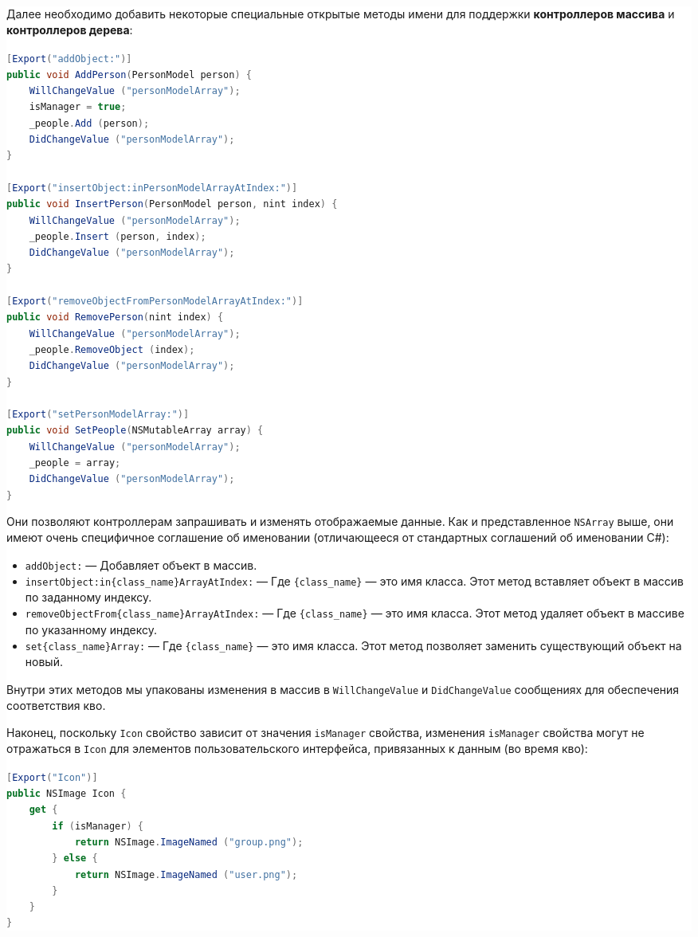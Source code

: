 Далее необходимо добавить некоторые специальные открытые методы имени для поддержки **контроллеров массива** и **контроллеров дерева**:

```csharp
[Export("addObject:")]
public void AddPerson(PersonModel person) {
    WillChangeValue ("personModelArray");
    isManager = true;
    _people.Add (person);
    DidChangeValue ("personModelArray");
}

[Export("insertObject:inPersonModelArrayAtIndex:")]
public void InsertPerson(PersonModel person, nint index) {
    WillChangeValue ("personModelArray");
    _people.Insert (person, index);
    DidChangeValue ("personModelArray");
}

[Export("removeObjectFromPersonModelArrayAtIndex:")]
public void RemovePerson(nint index) {
    WillChangeValue ("personModelArray");
    _people.RemoveObject (index);
    DidChangeValue ("personModelArray");
}

[Export("setPersonModelArray:")]
public void SetPeople(NSMutableArray array) {
    WillChangeValue ("personModelArray");
    _people = array;
    DidChangeValue ("personModelArray");
}
```

Они позволяют контроллерам запрашивать и изменять отображаемые данные. Как и представленное `NSArray` выше, они имеют очень специфичное соглашение об именовании (отличающееся от стандартных соглашений об именовании C#):

- `addObject:` — Добавляет объект в массив.
- `insertObject:in{class_name}ArrayAtIndex:` — Где `{class_name}` — это имя класса. Этот метод вставляет объект в массив по заданному индексу.
- `removeObjectFrom{class_name}ArrayAtIndex:` — Где `{class_name}` — это имя класса. Этот метод удаляет объект в массиве по указанному индексу.
- `set{class_name}Array:` — Где `{class_name}` — это имя класса. Этот метод позволяет заменить существующий объект на новый.

Внутри этих методов мы упакованы изменения в массив в `WillChangeValue` и `DidChangeValue` сообщениях для обеспечения соответствия кво.

Наконец, поскольку `Icon` свойство зависит от значения `isManager` свойства, изменения `isManager` свойства могут не отражаться в `Icon` для элементов пользовательского интерфейса, привязанных к данным (во время кво):

```csharp
[Export("Icon")]
public NSImage Icon {
    get {
        if (isManager) {
            return NSImage.ImageNamed ("group.png");
        } else {
            return NSImage.ImageNamed ("user.png");
        }
    }
}
```
